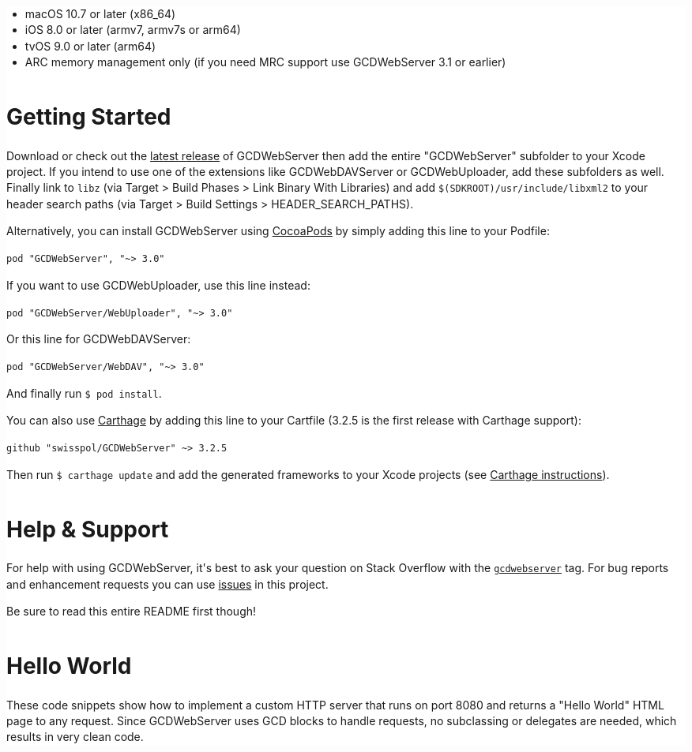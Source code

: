 -   macOS 10.7 or later (x86_64)
-   iOS 8.0 or later (armv7, armv7s or arm64)
-   tvOS 9.0 or later (arm64)
-   ARC memory management only (if you need MRC support use GCDWebServer 3.1 or earlier)

# Getting Started

Download or check out the [latest release](https://github.com/swisspol/GCDWebServer/releases) of GCDWebServer then add the entire "GCDWebServer" subfolder to your Xcode project. If you intend to use one of the extensions like GCDWebDAVServer or GCDWebUploader, add these subfolders as well. Finally link to `libz` (via Target > Build Phases > Link Binary With Libraries) and add `$(SDKROOT)/usr/include/libxml2` to your header search paths (via Target > Build Settings > HEADER_SEARCH_PATHS).

Alternatively, you can install GCDWebServer using [CocoaPods](http://cocoapods.org/) by simply adding this line to your Podfile:

```
pod "GCDWebServer", "~> 3.0"
```

If you want to use GCDWebUploader, use this line instead:

```
pod "GCDWebServer/WebUploader", "~> 3.0"
```

Or this line for GCDWebDAVServer:

```
pod "GCDWebServer/WebDAV", "~> 3.0"
```

And finally run `$ pod install`.

You can also use [Carthage](https://github.com/Carthage/Carthage) by adding this line to your Cartfile (3.2.5 is the first release with Carthage support):

```
github "swisspol/GCDWebServer" ~> 3.2.5
```

Then run `$ carthage update` and add the generated frameworks to your Xcode projects (see [Carthage instructions](https://github.com/Carthage/Carthage#adding-frameworks-to-an-application)).

# Help & Support

For help with using GCDWebServer, it's best to ask your question on Stack Overflow with the [`gcdwebserver`](http://stackoverflow.com/questions/tagged/gcdwebserver) tag. For bug reports and enhancement requests you can use [issues](https://github.com/swisspol/GCDWebServer/issues) in this project.

Be sure to read this entire README first though!

# Hello World

These code snippets show how to implement a custom HTTP server that runs on port 8080 and returns a "Hello World" HTML page to any request. Since GCDWebServer uses GCD blocks to handle requests, no subclassing or delegates are needed, which results in very clean code.
